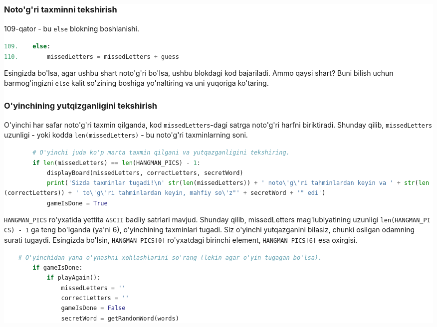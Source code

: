 ### Noto'g'ri taxminni tekshirish

109-qator - bu `else` blokning boshlanishi.

```python
109.    else:
110.        missedLetters = missedLetters + guess
```

Esingizda bo'lsa, agar ushbu shart noto'g'ri bo'lsa, ushbu blokdagi kod bajariladi. Ammo qaysi shart? Buni bilish uchun barmog'ingizni `else` kalit so'zining boshiga yo'naltiring va uni yuqoriga ko'taring. 
 
### O'yinchining yutqizganligini tekshirish

O'yinchi har safar noto'g'ri taxmin qilganda, kod `missedLetters`-dagi satrga noto'g'ri harfni biriktiradi. Shunday qilib, `missedLetters` uzunligi - yoki kodda `len(missedLetters)` - bu noto'g'ri taxminlarning soni.

```python
        # O'yinchi juda ko'p marta taxmin qilgani va yutqazganligini tekshiring.
        if len(missedLetters) == len(HANGMAN_PICS) - 1:
            displayBoard(missedLetters, correctLetters, secretWord)
            print('Sizda taxminlar tugadi!\n' str(len(missedLetters)) + ' noto\'g\'ri tahminlardan keyin va ' + str(len(correctLetters)) + ' to\'g\'ri tahminlardan keyin, mahfiy so\'z"' + secretWord + '" edi')
            gameIsDone = True
```

`HANGMAN_PICS` ro'yxatida yettita `ASCII` badiiy satrlari mavjud. Shunday qilib, missedLetters mag'lubiyatining uzunligi `len(HANGMAN_PICS) - 1` ga teng bo'lganda (ya'ni 6), o'yinchining taxminlari tugadi. Siz o'yinchi yutqazganini bilasiz, chunki osilgan odamning surati tugaydi. Esingizda bo'lsin, `HANGMAN_PICS[0]` ro'yxatdagi birinchi element, `HANGMAN_PICS[6]` esa oxirgisi.

```python
    # O'yinchidan yana o'ynashni xohlashlarini so'rang (lekin agar o'yin tugagan bo'lsa).
        if gameIsDone:
            if playAgain():
                missedLetters = ''
                correctLetters = ''
                gameIsDone = False
                secretWord = getRandomWord(words)
```